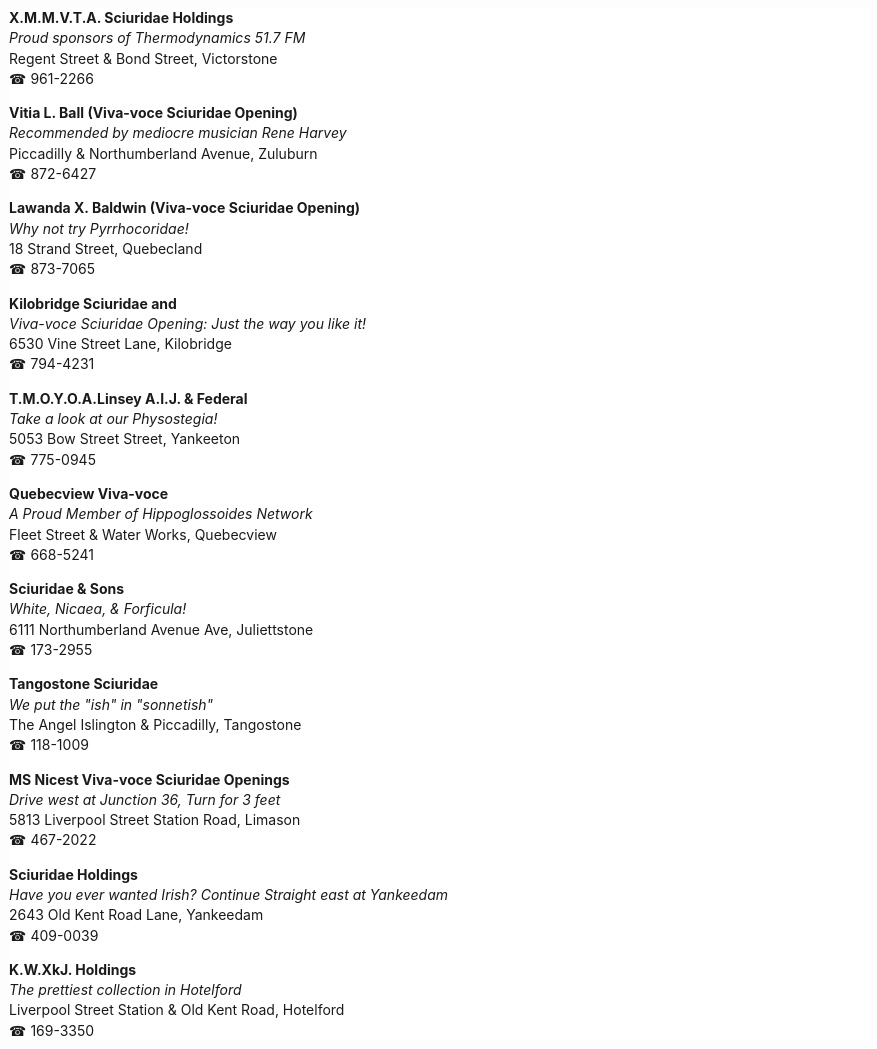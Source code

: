**X.M.M.V.T.A. Sciuridae Holdings**  
_Proud sponsors of Thermodynamics 51.7 FM_  
Regent Street & Bond Street, Victorstone  
☎ 961-2266

**Vitia L. Ball (Viva-voce Sciuridae Opening)**  
_Recommended by mediocre musician Rene Harvey_  
Piccadilly & Northumberland Avenue, Zuluburn  
☎ 872-6427

**Lawanda X. Baldwin (Viva-voce Sciuridae Opening)**  
_Why not try Pyrrhocoridae!_  
18 Strand Street, Quebecland  
☎ 873-7065

**Kilobridge Sciuridae and**  
_Viva-voce Sciuridae Opening: Just the way you like it!_  
6530 Vine Street Lane, Kilobridge  
☎ 794-4231

**T.M.O.Y.O.A.Linsey A.I.J. & Federal**  
_Take a look at our Physostegia!_  
5053 Bow Street Street, Yankeeton  
☎ 775-0945

**Quebecview Viva-voce**  
_A Proud Member of Hippoglossoides Network_  
Fleet Street & Water Works, Quebecview  
☎ 668-5241

**Sciuridae & Sons**  
_White, Nicaea, & Forficula!_  
6111 Northumberland Avenue Ave, Juliettstone  
☎ 173-2955

**Tangostone Sciuridae**  
_We put the "ish" in "sonnetish"_  
The Angel Islington & Piccadilly, Tangostone  
☎ 118-1009

**MS Nicest Viva-voce Sciuridae Openings**  
_Drive west at Junction 36, Turn for 3 feet_  
5813 Liverpool Street Station Road, Limason  
☎ 467-2022

**Sciuridae Holdings**  
_Have you ever wanted Irish? 
Continue Straight east at Yankeedam_  
2643 Old Kent Road Lane, Yankeedam  
☎ 409-0039

**K.W.XkJ. Holdings**  
_The prettiest collection in Hotelford_  
Liverpool Street Station & Old Kent Road, Hotelford  
☎ 169-3350
